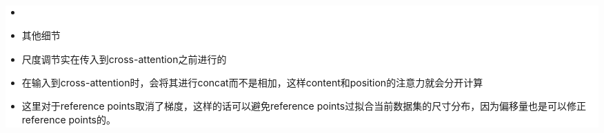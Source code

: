 

- 

- 其他细节

- 尺度调节实在传入到cross-attention之前进行的

- 在输入到cross-attention时，会将其进行concat而不是相加，这样content和position的注意力就会分开计算

- 这里对于reference points取消了梯度，这样的话可以避免reference points过拟合当前数据集的尺寸分布，因为偏移量也是可以修正reference points的。
```
